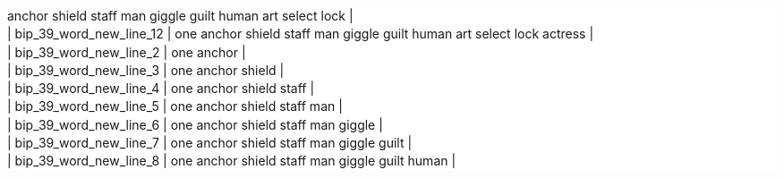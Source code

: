 anchor
shield
staff
man
giggle
guilt
human
art
select
lock |  
| bip_39_word_new_line_12 | one
anchor
shield
staff
man
giggle
guilt
human
art
select
lock
actress |  
| bip_39_word_new_line_2 | one
anchor |  
| bip_39_word_new_line_3 | one
anchor
shield |  
| bip_39_word_new_line_4 | one
anchor
shield
staff |  
| bip_39_word_new_line_5 | one
anchor
shield
staff
man |  
| bip_39_word_new_line_6 | one
anchor
shield
staff
man
giggle |  
| bip_39_word_new_line_7 | one
anchor
shield
staff
man
giggle
guilt |  
| bip_39_word_new_line_8 | one
anchor
shield
staff
man
giggle
guilt
human |  